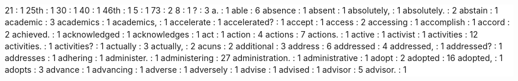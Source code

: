 21 : 1
25th : 1
30 : 1
40 : 1
46th : 1
5 : 1
73 : 2
8 : 1
? : 3
a. : 1
able : 6
absence : 1
absent : 1
absolutely, : 1
absolutely. : 2
abstain : 1
academic : 3
academics : 1
academics, : 1
accelerate : 1
accelerated? : 1
accept : 1
access : 2
accessing : 1
accomplish : 1
accord : 2
achieved. : 1
acknowledged : 1
acknowledges : 1
act : 1
action : 4
actions : 7
actions. : 1
active : 1
activist : 1
activities : 12
activities. : 1
activities? : 1
actually : 3
actually, : 2
acuns : 2
additional : 3
address : 6
addressed : 4
addressed, : 1
addressed? : 1
addresses : 1
adhering : 1
administer. : 1
administering : 27
administration. : 1
administrative : 1
adopt : 2
adopted : 16
adopted, : 1
adopts : 3
advance : 1
advancing : 1
adverse : 1
adversely : 1
advise : 1
advised : 1
advisor : 5
advisor. : 1
